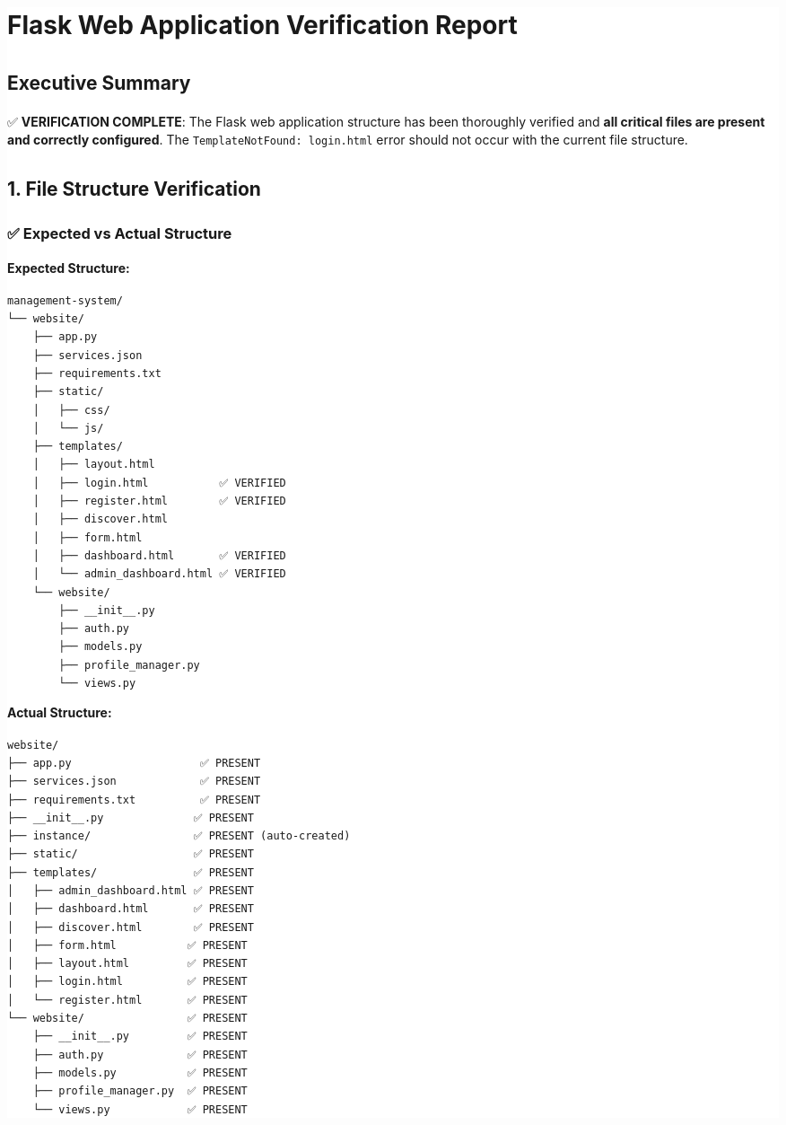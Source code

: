 # Flask Web Application Verification Report

## Executive Summary

✅ **VERIFICATION COMPLETE**: The Flask web application structure has been thoroughly verified and **all critical files are present and correctly configured**. The `TemplateNotFound: login.html` error should not occur with the current file structure.

## 1. File Structure Verification

### ✅ Expected vs Actual Structure

**Expected Structure:**
```
management-system/
└── website/
    ├── app.py
    ├── services.json
    ├── requirements.txt
    ├── static/
    │   ├── css/
    │   └── js/
    ├── templates/
    │   ├── layout.html
    │   ├── login.html           ✅ VERIFIED
    │   ├── register.html        ✅ VERIFIED
    │   ├── discover.html
    │   ├── form.html
    │   ├── dashboard.html       ✅ VERIFIED
    │   └── admin_dashboard.html ✅ VERIFIED
    └── website/
        ├── __init__.py
        ├── auth.py
        ├── models.py
        ├── profile_manager.py
        └── views.py
```

**Actual Structure:**
```
website/
├── app.py                    ✅ PRESENT
├── services.json             ✅ PRESENT
├── requirements.txt          ✅ PRESENT
├── __init__.py              ✅ PRESENT
├── instance/                ✅ PRESENT (auto-created)
├── static/                  ✅ PRESENT
├── templates/               ✅ PRESENT
│   ├── admin_dashboard.html ✅ PRESENT
│   ├── dashboard.html       ✅ PRESENT
│   ├── discover.html        ✅ PRESENT
│   ├── form.html           ✅ PRESENT
│   ├── layout.html         ✅ PRESENT
│   ├── login.html          ✅ PRESENT
│   └── register.html       ✅ PRESENT
└── website/                ✅ PRESENT
    ├── __init__.py         ✅ PRESENT
    ├── auth.py             ✅ PRESENT
    ├── models.py           ✅ PRESENT
    ├── profile_manager.py  ✅ PRESENT
    └── views.py            ✅ PRESENT
```
